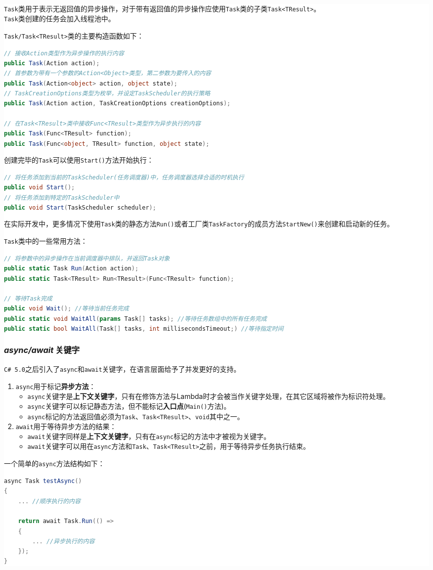 `Task`类用于表示无返回值的异步操作，对于带有返回值的异步操作应使用`Task`类的子类`Task<TResult>`。  
`Task`类创建的任务会加入线程池中。

`Task/Task<TResult>`类的主要构造函数如下：

```cs
// 接收Action类型作为异步操作的执行内容
public Task(Action action);
// 首参数为带有一个参数的Action<Object>类型，第二参数为要传入的内容
public Task(Action<object> action, object state);
// TaskCreationOptions类型为枚举，并设定TaskScheduler的执行策略
public Task(Action action, TaskCreationOptions creationOptions);

// 在Task<TResult>类中接收Func<TResult>类型作为异步执行的内容
public Task(Func<TResult> function);
public Task(Func<object, TResult> function, object state);
```

创建完毕的`Task`可以使用`Start()`方法开始执行：

```cs
// 将任务添加到当前的TaskScheduler(任务调度器)中，任务调度器选择合适的时机执行
public void Start();
// 将任务添加到特定的TaskScheduler中
public void Start(TaskScheduler scheduler);
```

在实际开发中，更多情况下使用`Task`类的静态方法`Run()`或者工厂类`TaskFactory`的成员方法`StartNew()`来创建和启动新的任务。

`Task`类中的一些常用方法：

```cs
// 将参数中的异步操作在当前调度器中排队，并返回Task对象
public static Task Run(Action action);
public static Task<TResult> Run<TResult>(Func<TResult> function);

// 等待Task完成
public void Wait(); //等待当前任务完成
public static void WaitAll(params Task[] tasks); //等待任务数组中的所有任务完成
public static bool WaitAll(Task[] tasks, int millisecondsTimeout;) //等待指定时间
```

### *async/await* 关键字
`C# 5.0`之后引入了`async`和`await`关键字，在语言层面给予了并发更好的支持。

1. `async`用于标记**异步方法**：
	- `async`关键字是**上下文关键字**，只有在修饰方法与Lambda时才会被当作关键字处理，在其它区域将被作为标识符处理。
	- `async`关键字可以标记静态方法，但不能标记**入口点**(`Main()`方法)。
	- `async`标记的方法返回值必须为`Task`、`Task<TResult>`、`void`其中之一。
1. `await`用于等待异步方法的结果：
	- `await`关键字同样是**上下文关键字**，只有在`async`标记的方法中才被视为关键字。
	- `await`关键字可以用在`async`方法和`Task`、`Task<TResult>`之前，用于等待异步任务执行结束。

一个简单的`async`方法结构如下：

```cs
async Task testAsync()
{
	... //顺序执行的内容

	return await Task.Run(() =>
	{
		... //异步执行的内容
	});
}
```
